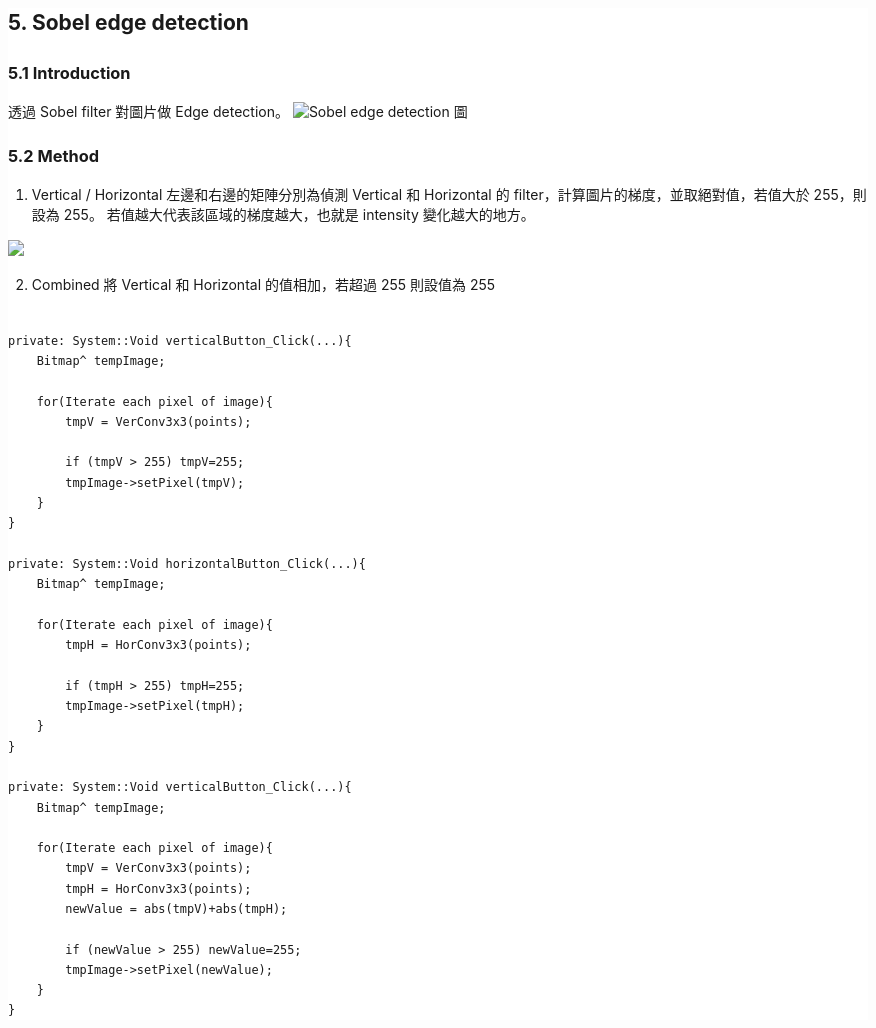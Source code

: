 
## 5. Sobel edge detection
### 5.1 Introduction
透過 Sobel filter 對圖片做 Edge detection。
![Sobel edge detection 圖](https://i.imgur.com/9WnJdKa.png)



### 5.2 Method
1. Vertical / Horizontal
左邊和右邊的矩陣分別為偵測 Vertical 和 Horizontal 的 filter，計算圖片的梯度，並取絕對值，若值大於 255，則設為 255。
若值越大代表該區域的梯度越大，也就是 intensity 變化越大的地方。

![](https://i.imgur.com/ARxtEb4.png)


2. Combined
將 Vertical 和 Horizontal 的值相加，若超過 255 則設值為 255

```cpp=

private: System::Void verticalButton_Click(...){
    Bitmap^ tempImage;
    
    for(Iterate each pixel of image){
        tmpV = VerConv3x3(points);
        
        if (tmpV > 255) tmpV=255;
        tmpImage->setPixel(tmpV);
    }
}

private: System::Void horizontalButton_Click(...){
    Bitmap^ tempImage;
    
    for(Iterate each pixel of image){
        tmpH = HorConv3x3(points);
        
        if (tmpH > 255) tmpH=255;
        tmpImage->setPixel(tmpH);
    }
}

private: System::Void verticalButton_Click(...){
    Bitmap^ tempImage;
    
    for(Iterate each pixel of image){
        tmpV = VerConv3x3(points);
        tmpH = HorConv3x3(points);
        newValue = abs(tmpV)+abs(tmpH);
        
        if (newValue > 255) newValue=255;
        tmpImage->setPixel(newValue);
    }
}

```

